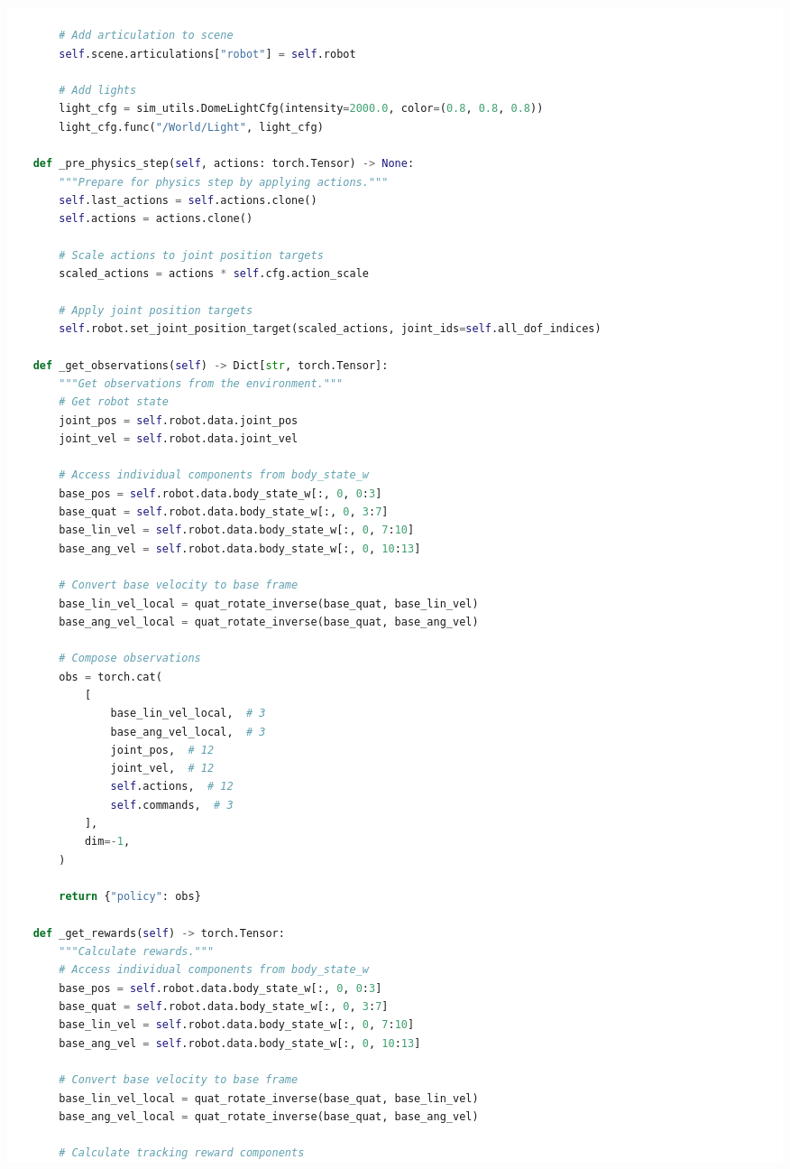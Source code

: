 ```python
        
        # Add articulation to scene
        self.scene.articulations["robot"] = self.robot
        
        # Add lights
        light_cfg = sim_utils.DomeLightCfg(intensity=2000.0, color=(0.8, 0.8, 0.8))
        light_cfg.func("/World/Light", light_cfg)
    
    def _pre_physics_step(self, actions: torch.Tensor) -> None:
        """Prepare for physics step by applying actions."""
        self.last_actions = self.actions.clone()
        self.actions = actions.clone()
        
        # Scale actions to joint position targets
        scaled_actions = actions * self.cfg.action_scale
        
        # Apply joint position targets
        self.robot.set_joint_position_target(scaled_actions, joint_ids=self.all_dof_indices)
    
    def _get_observations(self) -> Dict[str, torch.Tensor]:
        """Get observations from the environment."""
        # Get robot state
        joint_pos = self.robot.data.joint_pos
        joint_vel = self.robot.data.joint_vel
        
        # Access individual components from body_state_w
        base_pos = self.robot.data.body_state_w[:, 0, 0:3]
        base_quat = self.robot.data.body_state_w[:, 0, 3:7]
        base_lin_vel = self.robot.data.body_state_w[:, 0, 7:10]
        base_ang_vel = self.robot.data.body_state_w[:, 0, 10:13]
        
        # Convert base velocity to base frame
        base_lin_vel_local = quat_rotate_inverse(base_quat, base_lin_vel)
        base_ang_vel_local = quat_rotate_inverse(base_quat, base_ang_vel)
        
        # Compose observations
        obs = torch.cat(
            [
                base_lin_vel_local,  # 3
                base_ang_vel_local,  # 3
                joint_pos,  # 12
                joint_vel,  # 12
                self.actions,  # 12
                self.commands,  # 3
            ],
            dim=-1,
        )
        
        return {"policy": obs}
    
    def _get_rewards(self) -> torch.Tensor:
        """Calculate rewards."""
        # Access individual components from body_state_w
        base_pos = self.robot.data.body_state_w[:, 0, 0:3]
        base_quat = self.robot.data.body_state_w[:, 0, 3:7]
        base_lin_vel = self.robot.data.body_state_w[:, 0, 7:10]
        base_ang_vel = self.robot.data.body_state_w[:, 0, 10:13]
        
        # Convert base velocity to base frame
        base_lin_vel_local = quat_rotate_inverse(base_quat, base_lin_vel)
        base_ang_vel_local = quat_rotate_inverse(base_quat, base_ang_vel)
        
        # Calculate tracking reward components
```